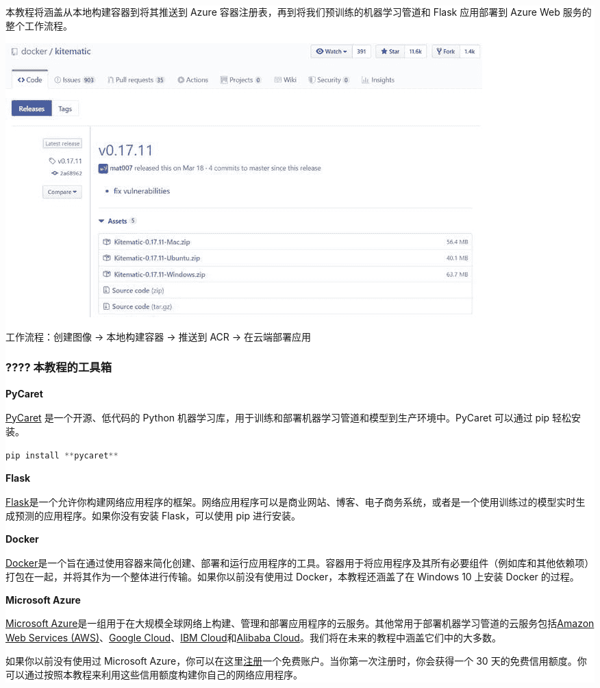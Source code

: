 本教程将涵盖从本地构建容器到将其推送到 Azure 容器注册表，再到将我们预训练的机器学习管道和 Flask 应用部署到 Azure Web 服务的整个工作流程。

![图示](img/d36fc51994d651c09f77854c9f90fa8f.png)

工作流程：创建图像 → 本地构建容器 → 推送到 ACR → 在云端部署应用

### ???? 本教程的工具箱

**PyCaret**

[PyCaret](https://www.pycaret.org/) 是一个开源、低代码的 Python 机器学习库，用于训练和部署机器学习管道和模型到生产环境中。PyCaret 可以通过 pip 轻松安装。

```py
pip install **pycaret**
```

**Flask**

[Flask](https://flask.palletsprojects.com/en/1.1.x/)是一个允许你构建网络应用程序的框架。网络应用程序可以是商业网站、博客、电子商务系统，或者是一个使用训练过的模型实时生成预测的应用程序。如果你没有安装 Flask，可以使用 pip 进行安装。

****Docker****

[Docker](https://www.docker.com/)是一个旨在通过使用容器来简化创建、部署和运行应用程序的工具。容器用于将应用程序及其所有必要组件（例如库和其他依赖项）打包在一起，并将其作为一个整体进行传输。如果你以前没有使用过 Docker，本教程还涵盖了在 Windows 10 上安装 Docker 的过程。

****Microsoft Azure****

[Microsoft Azure](https://azure.microsoft.com/en-ca/overview/what-is-azure/)是一组用于在大规模全球网络上构建、管理和部署应用程序的云服务。其他常用于部署机器学习管道的云服务包括[Amazon Web Services (AWS)](https://aws.amazon.com/)、[Google Cloud](https://cloud.google.com/)、[IBM Cloud](https://www.ibm.com/cloud)和[Alibaba Cloud](https://www.alibabacloud.com/)。我们将在未来的教程中涵盖它们中的大多数。

如果你以前没有使用过 Microsoft Azure，你可以在这里[注册](https://azure.microsoft.com/en-ca/free/search/?&ef_id=EAIaIQobChMIm8Onqp6i6QIViY7ICh2QVA2jEAAYASAAEgK9FvD_BwE:G:s&OCID=AID2000061_SEM_EAIaIQobChMIm8Onqp6i6QIViY7ICh2QVA2jEAAYASAAEgK9FvD_BwE:G:s&dclid=CK6R8aueoukCFVbJyAoduGYLcQ)一个免费账户。当你第一次注册时，你会获得一个 30 天的免费信用额度。你可以通过按照本教程来利用这些信用额度构建你自己的网络应用程序。
